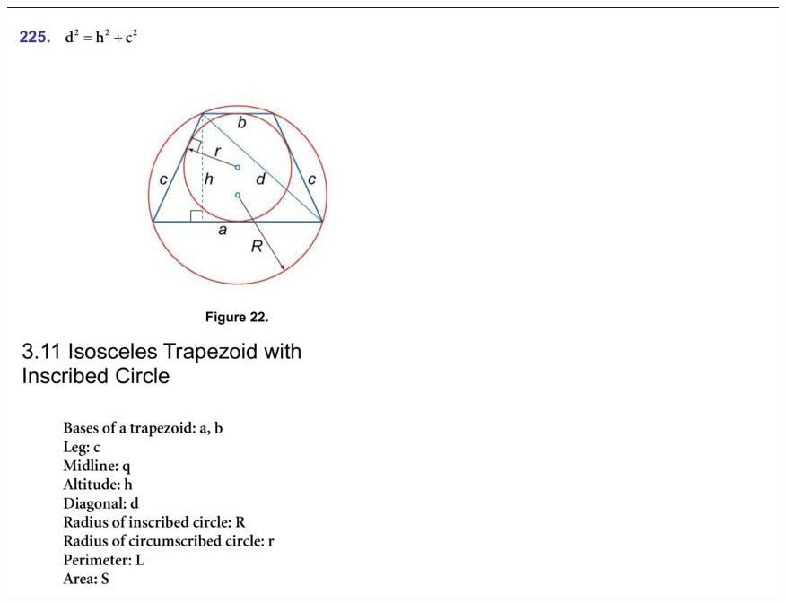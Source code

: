 <hr><img src="slices-1300/03 geometry/01/11/01/01/pg_0050-000_0004.jpg"><br><img src="slices-1300/03 geometry/01/11/01/pg_0050-000_0001.jpg"><br><img src="slices-1300/03 geometry/01/11/pg_0050-000_0000.jpg">